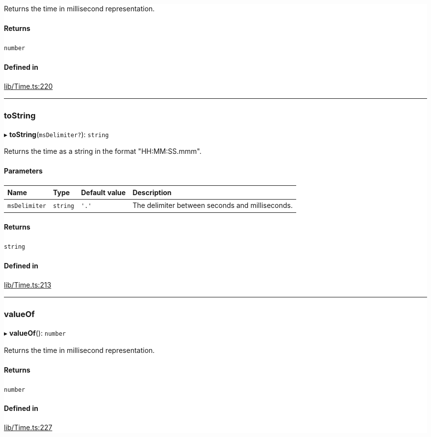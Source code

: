 Returns the time in millisecond representation.

#### Returns

`number`

#### Defined in

[lib/Time.ts:220](https://github.com/bemoje/tsmono/blob/ad6c8c6/pkg/time/src/lib/Time.ts#L220)

___

### toString

▸ **toString**(`msDelimiter?`): `string`

Returns the time as a string in the format "HH:MM:SS.mmm".

#### Parameters

| Name | Type | Default value | Description |
| :------ | :------ | :------ | :------ |
| `msDelimiter` | `string` | `'.'` | The delimiter between seconds and milliseconds. |

#### Returns

`string`

#### Defined in

[lib/Time.ts:213](https://github.com/bemoje/tsmono/blob/ad6c8c6/pkg/time/src/lib/Time.ts#L213)

___

### valueOf

▸ **valueOf**(): `number`

Returns the time in millisecond representation.

#### Returns

`number`

#### Defined in

[lib/Time.ts:227](https://github.com/bemoje/tsmono/blob/ad6c8c6/pkg/time/src/lib/Time.ts#L227)
